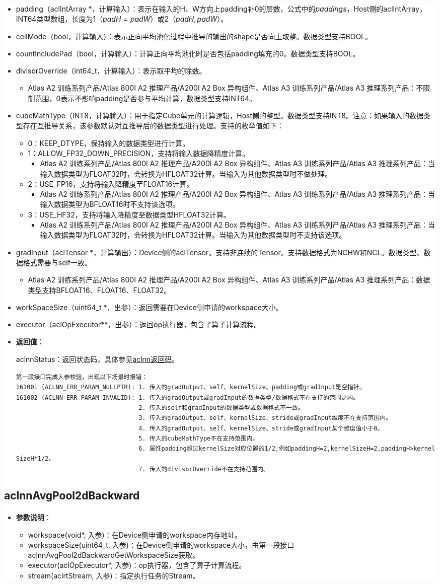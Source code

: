   - padding（aclIntArray *，计算输入）：表示在输入的H、W方向上padding补0的层数，公式中的$paddings$，Host侧的aclIntArray，INT64类型数组，长度为1（$padH=padW$）或2（$padH, padW$）。
  - ceilMode（bool，计算输入）：表示正向平均池化过程中推导的输出的shape是否向上取整。数据类型支持BOOL。
  - countIncludePad（bool，计算输入）：计算正向平均池化时是否包括padding填充的0。数据类型支持BOOL。
  - divisorOverride（int64_t，计算输入）：表示取平均的除数。
    - <term>Atlas A2 训练系列产品/Atlas 800I A2 推理产品/A200I A2 Box 异构组件</term>、<term>Atlas A3 训练系列产品/Atlas A3 推理系列产品</term>：不限制范围，0表示不影响padding是否参与平均计算，数据类型支持INT64。
  - cubeMathType（INT8，计算输入）：用于指定Cube单元的计算逻辑，Host侧的整型。数据类型支持INT8。注意：如果输入的数据类型存在互推导关系，该参数默认对互推导后的数据类型进行处理。支持的枚举值如下：
    * 0：KEEP_DTYPE，保持输入的数据类型进行计算。
    * 1：ALLOW_FP32_DOWN_PRECISION，支持将输入数据降精度计算。
      * <term>Atlas A2 训练系列产品/Atlas 800I A2 推理产品/A200I A2 Box 异构组件</term>、<term>Atlas A3 训练系列产品/Atlas A3 推理系列产品</term>：当输入数据类型为FLOAT32时，会转换为HFLOAT32计算。当输入为其他数据类型时不做处理。
    * 2：USE_FP16，支持将输入降精度至FLOAT16计算。
      * <term>Atlas A2 训练系列产品/Atlas 800I A2 推理产品/A200I A2 Box 异构组件</term>、<term>Atlas A3 训练系列产品/Atlas A3 推理系列产品</term>：当输入数据类型为BFLOAT16时不支持该选项。
    * 3：USE_HF32，支持将输入降精度至数据类型HFLOAT32计算。
      * <term>Atlas A2 训练系列产品/Atlas 800I A2 推理产品/A200I A2 Box 异构组件</term>、<term>Atlas A3 训练系列产品/Atlas A3 推理系列产品</term>：当输入数据类型为FLOAT32时，会转换为HFLOAT32计算。当输入为其他数据类型时不支持该选项。
  - gradInput（aclTensor *，计算输出）：Device侧的aclTensor。支持[非连续的Tensor](../../../docs/context/非连续的Tensor.md)。支持[数据格式](../../../docs/context/数据格式.md)为NCHW和NCL。数据类型、[数据格式](../../../docs/context/数据格式.md)需要与self一致。
    - <term>Atlas A2 训练系列产品/Atlas 800I A2 推理产品/A200I A2 Box 异构组件</term>、<term>Atlas A3 训练系列产品/Atlas A3 推理系列产品</term>：数据类型支持BFLOAT16、FLOAT16、FLOAT32。
  - workSpaceSize（uint64_t \*，出参）：返回需要在Device侧申请的workspace大小。
  - executor（aclOpExecutor\*\*，出参）：返回op执行器，包含了算子计算流程。

- **返回值**：

  aclnnStatus：返回状态码，具体参见[aclnn返回码](../../../docs/context/aclnn返回码.md)。

  ```
  第一段接口完成入参校验，出现以下场景时报错：
  161001 (ACLNN_ERR_PARAM_NULLPTR): 1. 传入的gradOutput、self、kernelSize、padding或gradInput是空指针。
  161002 (ACLNN_ERR_PARAM_INVALID): 1. 传入的gradOutput或gradInput的数据类型/数据格式不在支持的范围之内。
                                    2. 传入的self和gradInput的数据类型或数据格式不一致。
                                    3. 传入的gradOutput、self、kernelSize、stride或gradInput维度不在支持范围内。
                                    4. 传入的gradOutput、self、kernelSize、stride或gradInput某个维度值小于0。
                                    5. 传入的cubeMathType不在支持范围内。
                                    6. 属性padding超过kernelSize对应位置的1/2,例如paddingH=2,kernelSizeH=2,paddingH>kernelSizeH*1/2。
                                    7. 传入的divisorOverride不在支持范围内。
  ```

## aclnnAvgPool2dBackward

- **参数说明**：

  - workspace(void\*, 入参)：在Device侧申请的workspace内存地址。
  - workspaceSize(uint64_t, 入参)：在Device侧申请的workspace大小，由第一段接口aclnnAvgPool2dBackwardGetWorkspaceSize获取。
  - executor(aclOpExecutor\*, 入参)：op执行器，包含了算子计算流程。
  - stream(aclrtStream, 入参)：指定执行任务的Stream。
